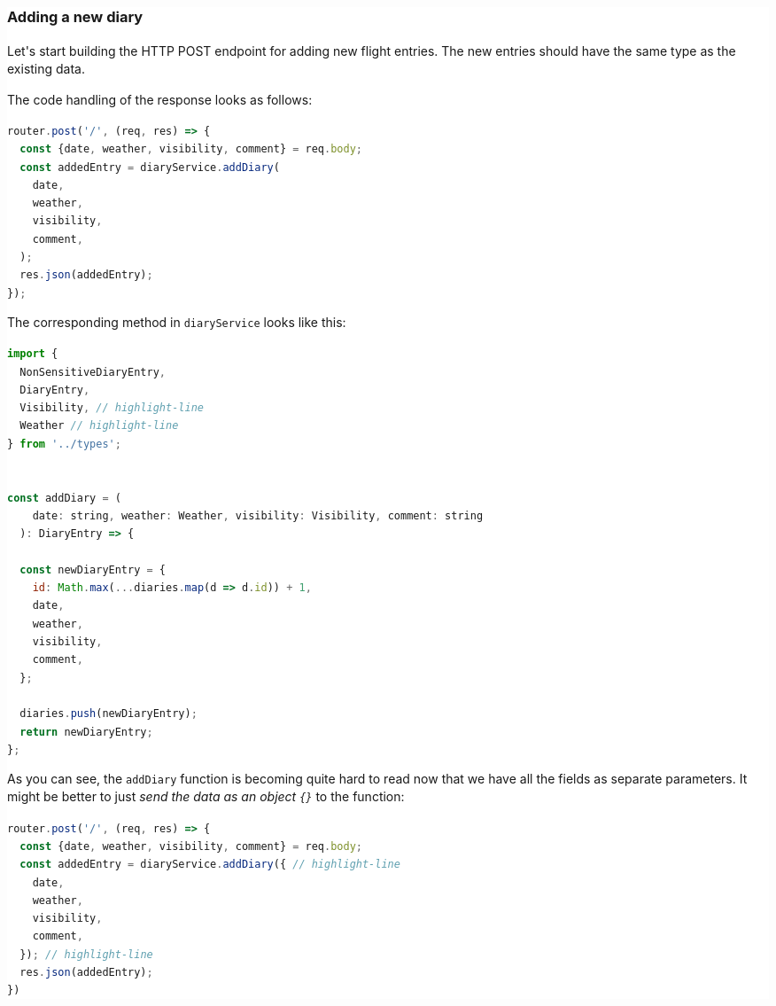 
### Adding a new diary

Let's start building the HTTP POST endpoint for adding new flight entries.
The new entries should have the same type as the existing data.

The code handling of the response looks as follows:

```js
router.post('/', (req, res) => {
  const {date, weather, visibility, comment} = req.body;
  const addedEntry = diaryService.addDiary(
    date,
    weather,
    visibility,
    comment,
  );
  res.json(addedEntry);
});
```

The corresponding method in `diaryService` looks like this:

```js
import {
  NonSensitiveDiaryEntry,
  DiaryEntry,
  Visibility, // highlight-line
  Weather // highlight-line
} from '../types';


const addDiary = (
    date: string, weather: Weather, visibility: Visibility, comment: string
  ): DiaryEntry => {

  const newDiaryEntry = {
    id: Math.max(...diaries.map(d => d.id)) + 1,
    date,
    weather,
    visibility,
    comment,
  };

  diaries.push(newDiaryEntry);
  return newDiaryEntry;
};
```

As you can see, the `addDiary` function is becoming quite hard to read now that we have all the fields as separate parameters.
It might be better to just *send the data as an object `{}`* to the function:

```js
router.post('/', (req, res) => {
  const {date, weather, visibility, comment} = req.body;
  const addedEntry = diaryService.addDiary({ // highlight-line
    date,
    weather,
    visibility,
    comment,
  }); // highlight-line
  res.json(addedEntry);
})
```
